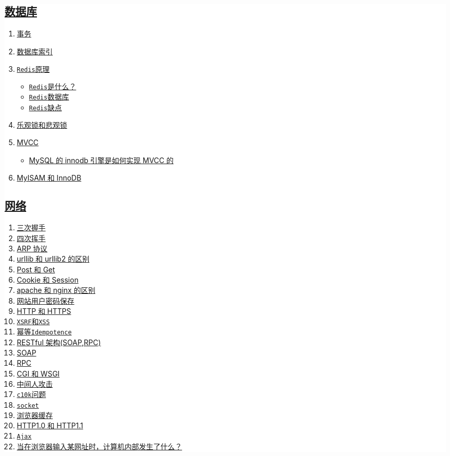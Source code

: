 ## [数据库](https://github.com/imoyao/interview_python#%E6%95%B0%E6%8D%AE%E5%BA%93)

1. [事务](https://github.com/imoyao/interview_python#2-%E6%95%B0%E6%8D%AE%E5%BA%93%E7%B4%A2%E5%BC%95)
 
2. [数据库索引](https://github.com/imoyao/interview_python#3-redis%E5%8E%9F%E7%90%86)
3. [`Redis`原理](https://github.com/imoyao/interview_python#4-%E4%B9%90%E8%A7%82%E9%94%81%E5%92%8C%E6%82%B2%E8%A7%82%E9%94%81)

	- [`Redis`是什么？](https://github.com/imoyao/interview_python#redis%E6%98%AF%E4%BB%80%E4%B9%88)
	- [`Redis`数据库](https://github.com/imoyao/interview_python#redis%E6%95%B0%E6%8D%AE%E5%BA%93)
	- [`Redis`缺点](https://github.com/imoyao/interview_python#redis%E7%BC%BA%E7%82%B9)

4. [乐观锁和悲观锁](https://github.com/imoyao/interview_python#4-%E4%B9%90%E8%A7%82%E9%94%81%E5%92%8C%E6%82%B2%E8%A7%82%E9%94%81)
5. [MVCC](https://github.com/imoyao/interview_python#5-mvcc) 
	- [MySQL 的 innodb 引擎是如何实现 MVCC 的](https://github.com/imoyao/interview_python#mysql%E7%9A%84innodb%E5%BC%95%E6%93%8E%E6%98%AF%E5%A6%82%E4%BD%95%E5%AE%9E%E7%8E%B0mvcc%E7%9A%84)
6. [MyISAM 和 InnoDB](https://github.com/imoyao/interview_python#6-myisam%E5%92%8Cinnodb)

## [网络](https://github.com/imoyao/interview_python#%E7%BD%91%E7%BB%9C) 

1. [三次握手](https://github.com/imoyao/interview_python#1-%E4%B8%89%E6%AC%A1%E6%8F%A1%E6%89%8B)
2. [四次挥手](https://github.com/imoyao/interview_python#2-%E5%9B%9B%E6%AC%A1%E6%8C%A5%E6%89%8B)
3. [ARP 协议](https://github.com/imoyao/interview_python#3-arp%E5%8D%8F%E8%AE%AE) 
4. [urllib 和 urllib2 的区别](https://github.com/imoyao/interview_python#4-urllib%E5%92%8Curllib2%E7%9A%84%E5%8C%BA%E5%88%AB)
5. [Post 和 Get](https://github.com/imoyao/interview_python#5-post%E5%92%8Cget)
6. [Cookie 和 Session](https://github.com/imoyao/interview_python#6-cookie%E5%92%8Csession) 
7. [apache 和 nginx 的区别](https://github.com/imoyao/interview_python#7-apache%E5%92%8Cnginx%E7%9A%84%E5%8C%BA%E5%88%AB)
8. [网站用户密码保存](https://github.com/imoyao/interview_python#8-%E7%BD%91%E7%AB%99%E7%94%A8%E6%88%B7%E5%AF%86%E7%A0%81%E4%BF%9D%E5%AD%98)
9. [HTTP 和 HTTPS](https://github.com/imoyao/interview_python#9-http%E5%92%8Chttps)
10. [`XSRF`和`XSS`](https://github.com/imoyao/interview_python#10-xsrf%E5%92%8Cxss)
11. [幂等`Idempotence`](https://github.com/imoyao/interview_python#11-%E5%B9%82%E7%AD%89-idempotence)
12. [RESTful 架构(SOAP,RPC)](https://github.com/imoyao/interview_python#12-restful%E6%9E%B6%E6%9E%84soaprpc)
13. [SOAP](https://github.com/imoyao/interview_python#13-soap)
14. [RPC](https://github.com/imoyao/interview_python#14-rpc)
15. [CGI 和 WSGI](https://github.com/imoyao/interview_python#15-cgi%E5%92%8Cwsgi)
16. [中间人攻击](https://github.com/imoyao/interview_python#16-%E4%B8%AD%E9%97%B4%E4%BA%BA%E6%94%BB%E5%87%BB)
17. [`c10k`问题](https://github.com/imoyao/interview_python#17-c10k%E9%97%AE%E9%A2%98)
18. [`socket`](https://github.com/imoyao/interview_python#18-socket)
19. [浏览器缓存](https://github.com/imoyao/interview_python#19-%E6%B5%8F%E8%A7%88%E5%99%A8%E7%BC%93%E5%AD%98)
20. [HTTP1.0 和 HTTP1.1](https://github.com/imoyao/interview_python#20-http10%E5%92%8Chttp11)
21. [`Ajax`](https://github.com/imoyao/interview_python#21-ajax)
22. [当在浏览器输入某网址时，计算机内部发生了什么？](https://github.com/skyline75489/what-happens-when-zh_CN)
